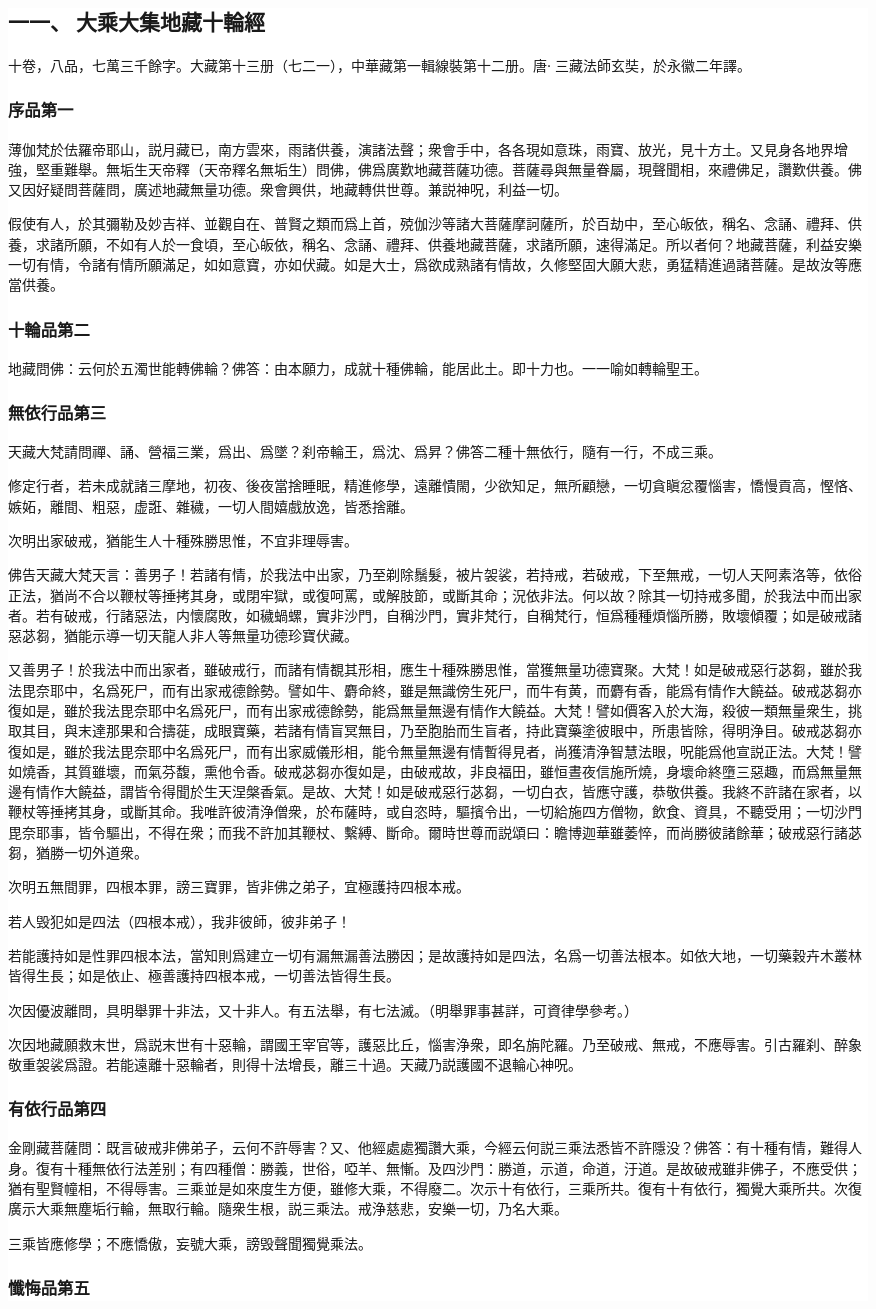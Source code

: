 ## 一一、 大乘大集地藏十輪經

十卷，八品，七萬三千餘字。大藏第十三册（七二一），中華藏第一輯線裝第十二册。唐· 三藏法師玄奘，於永徽二年譯。

### 序品第一 

薄伽梵於佉羅帝耶山，説月藏已，南方雲來，雨諸供養，演諸法聲；衆會手中，各各現如意珠，雨寶、放光，見十方土。又見身各地界增強，堅重難舉。無垢生天帝釋（天帝釋名無垢生）問佛，佛爲廣歎地藏菩薩功德。菩薩尋與無量眷屬，現聲聞相，來禮佛足，讚歎供養。佛又因好疑問菩薩問，廣述地藏無量功德。衆會興供，地藏轉供世尊。兼説神呪，利益一切。

假使有人，於其彌勒及妙吉祥、並觀自在、普賢之類而爲上首，殑伽沙等諸大菩薩摩訶薩所，於百劫中，至心皈依，稱名、念誦、禮拜、供養，求諸所願，不如有人於一食頃，至心皈依，稱名、念誦、禮拜、供養地藏菩薩，求諸所願，速得滿足。所以者何？地藏菩薩，利益安樂一切有情，令諸有情所願滿足，如如意寶，亦如伏藏。如是大士，爲欲成熟諸有情故，久修堅固大願大悲，勇猛精進過諸菩薩。是故汝等應當供養。

### 十輪品第二 

地藏問佛：云何於五濁世能轉佛輪？佛答：由本願力，成就十種佛輪，能居此土。即十力也。一一喻如轉輪聖王。

### 無依行品第三 

天藏大梵請問禪、誦、營福三業，爲出、爲墜？刹帝輪王，爲沈、爲昇？佛答二種十無依行，隨有一行，不成三乘。

修定行者，若未成就諸三摩地，初夜、後夜當捨睡眠，精進修學，遠離憒閙，少欲知足，無所顧戀，一切貪瞋忿覆惱害，憍慢貢高，慳悋、嫉妬，離間、粗惡，虚誑、雜穢，一切人間嬉戲放逸，皆悉捨離。

次明出家破戒，猶能生人十種殊勝思惟，不宜非理辱害。

佛告天藏大梵天言：善男子！若諸有情，於我法中出家，乃至剃除鬚髮，被片袈裟，若持戒，若破戒，下至無戒，一切人天阿素洛等，依俗正法，猶尚不合以鞭杖等捶拷其身，或閉牢獄，或復呵罵，或解肢節，或斷其命；況依非法。何以故？除其一切持戒多聞，於我法中而出家者。若有破戒，行諸惡法，内懷腐敗，如穢蝸螺，實非沙門，自稱沙門，實非梵行，自稱梵行，恒爲種種煩惱所勝，敗壞傾覆；如是破戒諸惡苾芻，猶能示導一切天龍人非人等無量功德珍寶伏藏。

又善男子！於我法中而出家者，雖破戒行，而諸有情覩其形相，應生十種殊勝思惟，當獲無量功德寶聚。大梵！如是破戒惡行苾芻，雖於我法毘奈耶中，名爲死尸，而有出家戒德餘勢。譬如牛、麝命終，雖是無識傍生死尸，而牛有黄，而麝有香，能爲有情作大饒益。破戒苾芻亦復如是，雖於我法毘奈耶中名爲死尸，而有出家戒德餘勢，能爲無量無邊有情作大饒益。大梵！譬如價客入於大海，殺彼一類無量衆生，挑取其目，與末達那果和合擣蓰，成眼寶藥，若諸有情盲冥無目，乃至胞胎而生盲者，持此寶藥塗彼眼中，所患皆除，得明浄目。破戒苾芻亦復如是，雖於我法毘奈耶中名爲死尸，而有出家威儀形相，能令無量無邊有情暫得見者，尚獲清浄智慧法眼，呪能爲他宣説正法。大梵！譬如燒香，其質雖壞，而氣芬馥，熏他令香。破戒苾芻亦復如是，由破戒故，非良福田，雖恒晝夜信施所燒，身壞命終墮三惡趣，而爲無量無邊有情作大饒益，謂皆令得聞於生天涅槃香氣。是故、大梵！如是破戒惡行苾芻，一切白衣，皆應守護，恭敬供養。我終不許諸在家者，以鞭杖等捶拷其身，或斷其命。我唯許彼清浄僧衆，於布薩時，或自恣時，驅擯令出，一切給施四方僧物，飲食、資具，不聽受用；一切沙門毘奈耶事，皆令驅出，不得在衆；而我不許加其鞭杖、繫縛、斷命。爾時世尊而説頌曰：瞻博迦華雖萎悴，而尚勝彼諸餘華；破戒惡行諸苾芻，猶勝一切外道衆。

次明五無間罪，四根本罪，謗三寶罪，皆非佛之弟子，宜極護持四根本戒。

若人毁犯如是四法（四根本戒），我非彼師，彼非弟子！

若能護持如是性罪四根本法，當知則爲建立一切有漏無漏善法勝因；是故護持如是四法，名爲一切善法根本。如依大地，一切藥穀卉木叢林皆得生長；如是依止、極善護持四根本戒，一切善法皆得生長。

次因優波離問，具明舉罪十非法，又十非人。有五法舉，有七法滅。（明舉罪事甚詳，可資律學參考。）

次因地藏願救末世，爲説末世有十惡輪，謂國王宰官等，護惡比丘，惱害浄衆，即名旃陀羅。乃至破戒、無戒，不應辱害。引古羅刹、醉象敬重袈裟爲證。若能遠離十惡輪者，則得十法增長，離三十過。天藏乃説護國不退輪心神呪。

### 有依行品第四 

金剛藏菩薩問：既言破戒非佛弟子，云何不許辱害？又、他經處處獨讚大乘，今經云何説三乘法悉皆不許隱没？佛答：有十種有情，難得人身。復有十種無依行法差别；有四種僧：勝義，世俗，啞羊、無慚。及四沙門：勝道，示道，命道，汙道。是故破戒雖非佛子，不應受供；猶有聖賢幢相，不得辱害。三乘並是如來度生方便，雖修大乘，不得廢二。次示十有依行，三乘所共。復有十有依行，獨覺大乘所共。次復廣示大乘無塵垢行輪，無取行輪。隨衆生根，説三乘法。戒浄慈悲，安樂一切，乃名大乘。

三乘皆應修學；不應憍傲，妄號大乘，謗毁聲聞獨覺乘法。

### 懺悔品第五 
